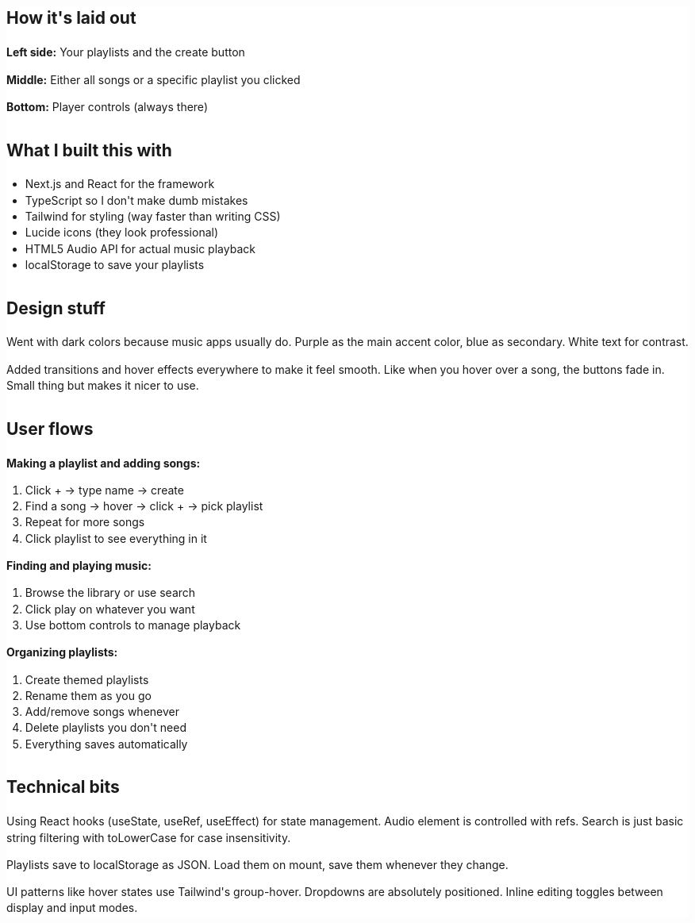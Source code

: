 ## How it's laid out

**Left side:** Your playlists and the create button

**Middle:** Either all songs or a specific playlist you clicked

**Bottom:** Player controls (always there)

## What I built this with

- Next.js and React for the framework
- TypeScript so I don't make dumb mistakes
- Tailwind for styling (way faster than writing CSS)
- Lucide icons (they look professional)
- HTML5 Audio API for actual music playback
- localStorage to save your playlists

## Design stuff

Went with dark colors because music apps usually do. Purple as the main accent color, blue as secondary. White text for contrast.

Added transitions and hover effects everywhere to make it feel smooth. Like when you hover over a song, the buttons fade in. Small thing but makes it nicer to use.

## User flows

**Making a playlist and adding songs:**
1. Click + → type name → create
2. Find a song → hover → click + → pick playlist
3. Repeat for more songs
4. Click playlist to see everything in it

**Finding and playing music:**
1. Browse the library or use search
2. Click play on whatever you want
3. Use bottom controls to manage playback

**Organizing playlists:**
1. Create themed playlists
2. Rename them as you go
3. Add/remove songs whenever
4. Delete playlists you don't need
5. Everything saves automatically

## Technical bits

Using React hooks (useState, useRef, useEffect) for state management. Audio element is controlled with refs. Search is just basic string filtering with toLowerCase for case insensitivity.

Playlists save to localStorage as JSON. Load them on mount, save them whenever they change.

UI patterns like hover states use Tailwind's group-hover. Dropdowns are absolutely positioned. Inline editing toggles between display and input modes.
